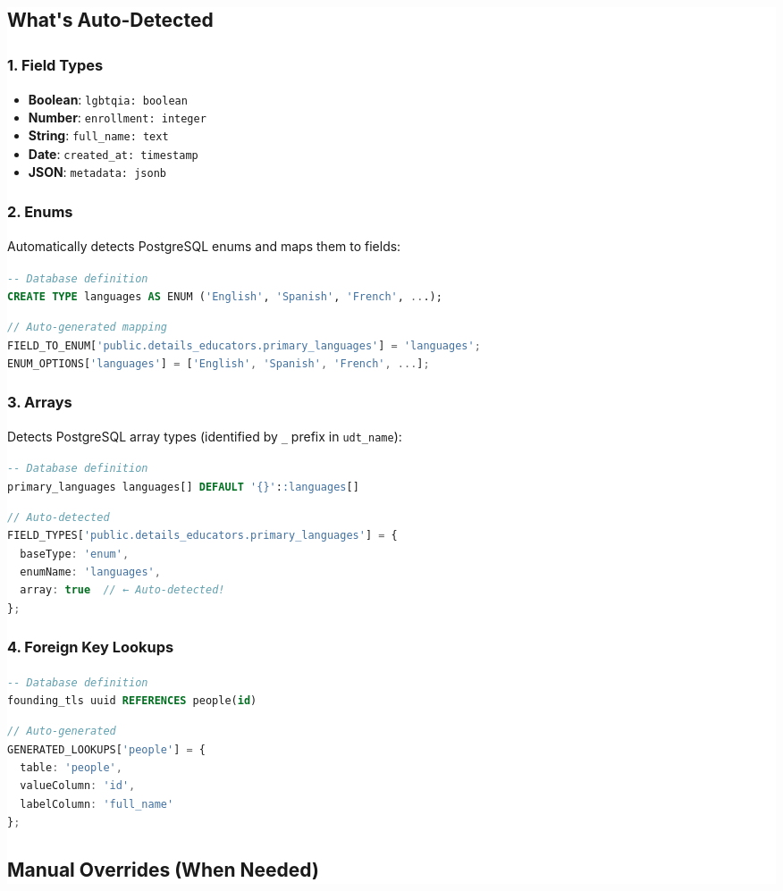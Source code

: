 ## What's Auto-Detected

### 1. Field Types
- **Boolean**: `lgbtqia: boolean`
- **Number**: `enrollment: integer`
- **String**: `full_name: text`
- **Date**: `created_at: timestamp`
- **JSON**: `metadata: jsonb`

### 2. Enums
Automatically detects PostgreSQL enums and maps them to fields:
```sql
-- Database definition
CREATE TYPE languages AS ENUM ('English', 'Spanish', 'French', ...);
```
```typescript
// Auto-generated mapping
FIELD_TO_ENUM['public.details_educators.primary_languages'] = 'languages';
ENUM_OPTIONS['languages'] = ['English', 'Spanish', 'French', ...];
```

### 3. Arrays
Detects PostgreSQL array types (identified by `_` prefix in `udt_name`):
```sql
-- Database definition
primary_languages languages[] DEFAULT '{}'::languages[]
```
```typescript
// Auto-detected
FIELD_TYPES['public.details_educators.primary_languages'] = {
  baseType: 'enum',
  enumName: 'languages',
  array: true  // ← Auto-detected!
};
```

### 4. Foreign Key Lookups
```sql
-- Database definition
founding_tls uuid REFERENCES people(id)
```
```typescript
// Auto-generated
GENERATED_LOOKUPS['people'] = {
  table: 'people',
  valueColumn: 'id',
  labelColumn: 'full_name'
};
```

## Manual Overrides (When Needed)
